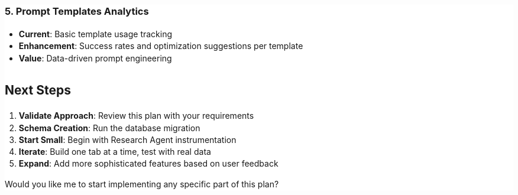 ### 5. Prompt Templates Analytics
- **Current**: Basic template usage tracking
- **Enhancement**: Success rates and optimization suggestions per template
- **Value**: Data-driven prompt engineering

## Next Steps

1. **Validate Approach**: Review this plan with your requirements
2. **Schema Creation**: Run the database migration
3. **Start Small**: Begin with Research Agent instrumentation
4. **Iterate**: Build one tab at a time, test with real data
5. **Expand**: Add more sophisticated features based on user feedback

Would you like me to start implementing any specific part of this plan? 